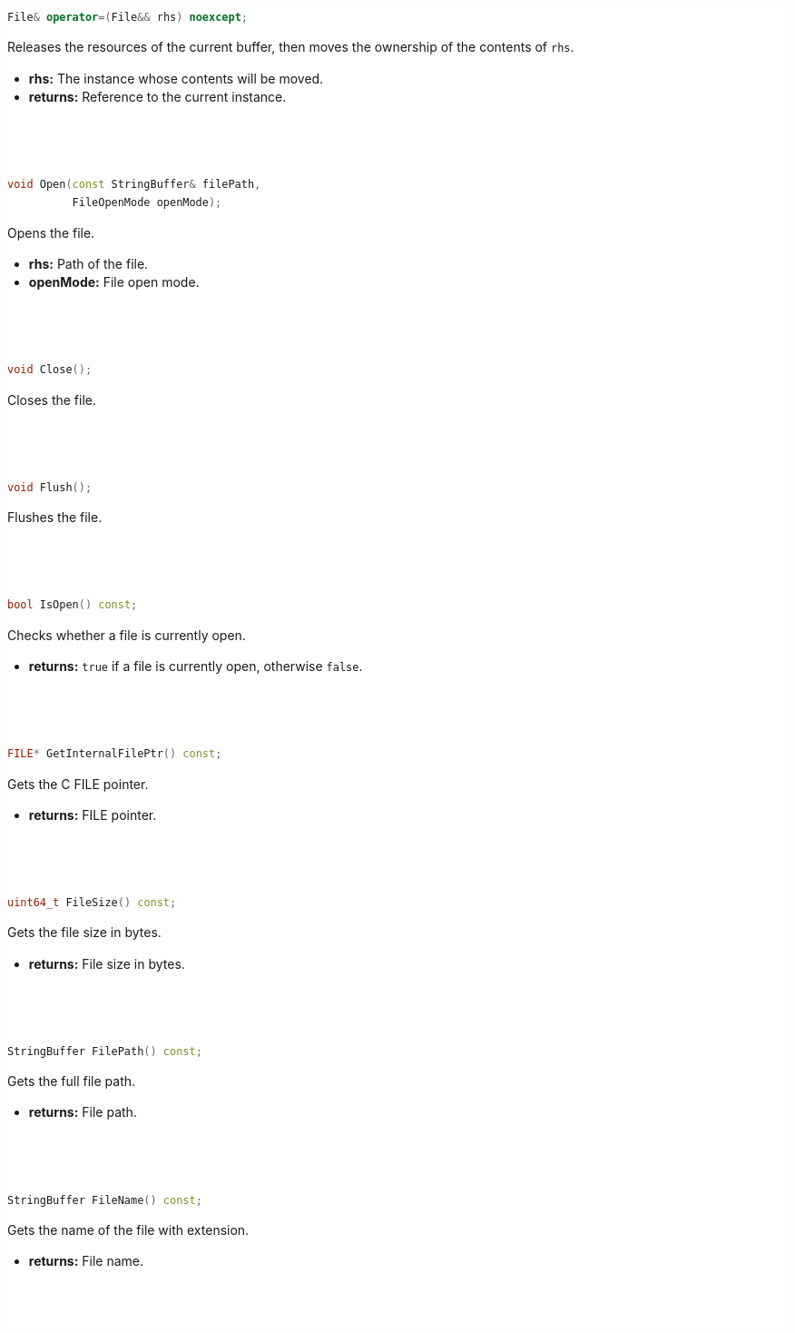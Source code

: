 ```c++
File& operator=(File&& rhs) noexcept;
```
Releases the resources of the current buffer, then moves the ownership of the contents of ``rhs``.
- **rhs:** The instance whose contents will be moved.
- **returns:** Reference to the current instance.
<br><br><br><br>

```c++
void Open(const StringBuffer& filePath,
          FileOpenMode openMode);
```
Opens the file.
- **rhs:** Path of the file.
- **openMode:** File open mode.
<br><br><br><br>

```c++
void Close();
```
Closes the file.
<br><br><br><br>

```c++
void Flush();
```
Flushes the file.
<br><br><br><br>

```c++
bool IsOpen() const;
```
Checks whether a file is currently open.
- **returns:** ``true`` if a file is currently open, otherwise ``false``.
<br><br><br><br>

```c++
FILE* GetInternalFilePtr() const;
```
Gets the C FILE pointer.
- **returns:** FILE pointer.
<br><br><br><br>

```c++
uint64_t FileSize() const;
```
Gets the file size in bytes.
- **returns:** File size in bytes.
<br><br><br><br>

```c++
StringBuffer FilePath() const;
```
Gets the full file path.
- **returns:** File path.
<br><br><br><br>

```c++
StringBuffer FileName() const;
```
Gets the name of the file with extension.
- **returns:** File name.
<br><br><br><br>
